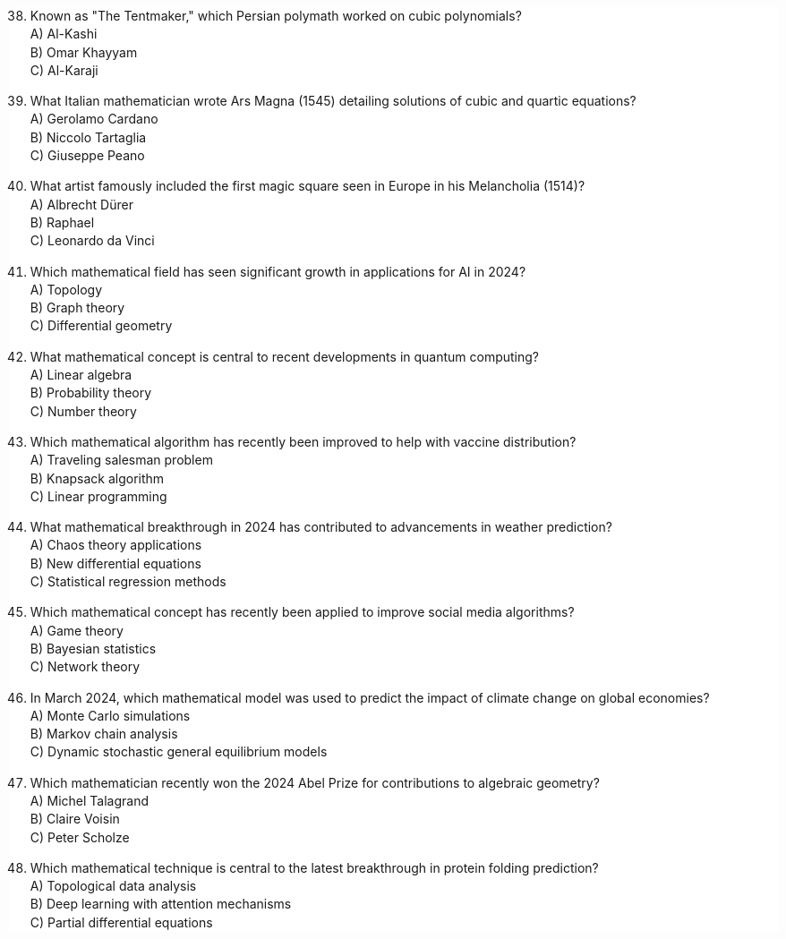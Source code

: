 38. Known as "The Tentmaker," which Persian polymath worked on cubic polynomials?  
     A) Al-Kashi  
     B) Omar Khayyam  
     C) Al-Karaji

39. What Italian mathematician wrote Ars Magna (1545) detailing solutions of cubic and quartic equations?  
     A) Gerolamo Cardano  
     B) Niccolo Tartaglia  
     C) Giuseppe Peano

40. What artist famously included the first magic square seen in Europe in his Melancholia (1514)?  
     A) Albrecht Dürer  
     B) Raphael  
     C) Leonardo da Vinci

41. Which mathematical field has seen significant growth in applications for AI in 2024?  
     A) Topology  
     B) Graph theory  
     C) Differential geometry

42. What mathematical concept is central to recent developments in quantum computing?  
     A) Linear algebra  
     B) Probability theory  
     C) Number theory

43. Which mathematical algorithm has recently been improved to help with vaccine distribution?  
     A) Traveling salesman problem  
     B) Knapsack algorithm  
     C) Linear programming

44. What mathematical breakthrough in 2024 has contributed to advancements in weather prediction?  
     A) Chaos theory applications  
     B) New differential equations  
     C) Statistical regression methods

45. Which mathematical concept has recently been applied to improve social media algorithms?  
     A) Game theory  
     B) Bayesian statistics  
     C) Network theory

46. In March 2024, which mathematical model was used to predict the impact of climate change on global economies?  
     A) Monte Carlo simulations  
     B) Markov chain analysis  
     C) Dynamic stochastic general equilibrium models

47. Which mathematician recently won the 2024 Abel Prize for contributions to algebraic geometry?  
     A) Michel Talagrand  
     B) Claire Voisin  
     C) Peter Scholze

48. Which mathematical technique is central to the latest breakthrough in protein folding prediction?  
     A) Topological data analysis  
     B) Deep learning with attention mechanisms  
     C) Partial differential equations
